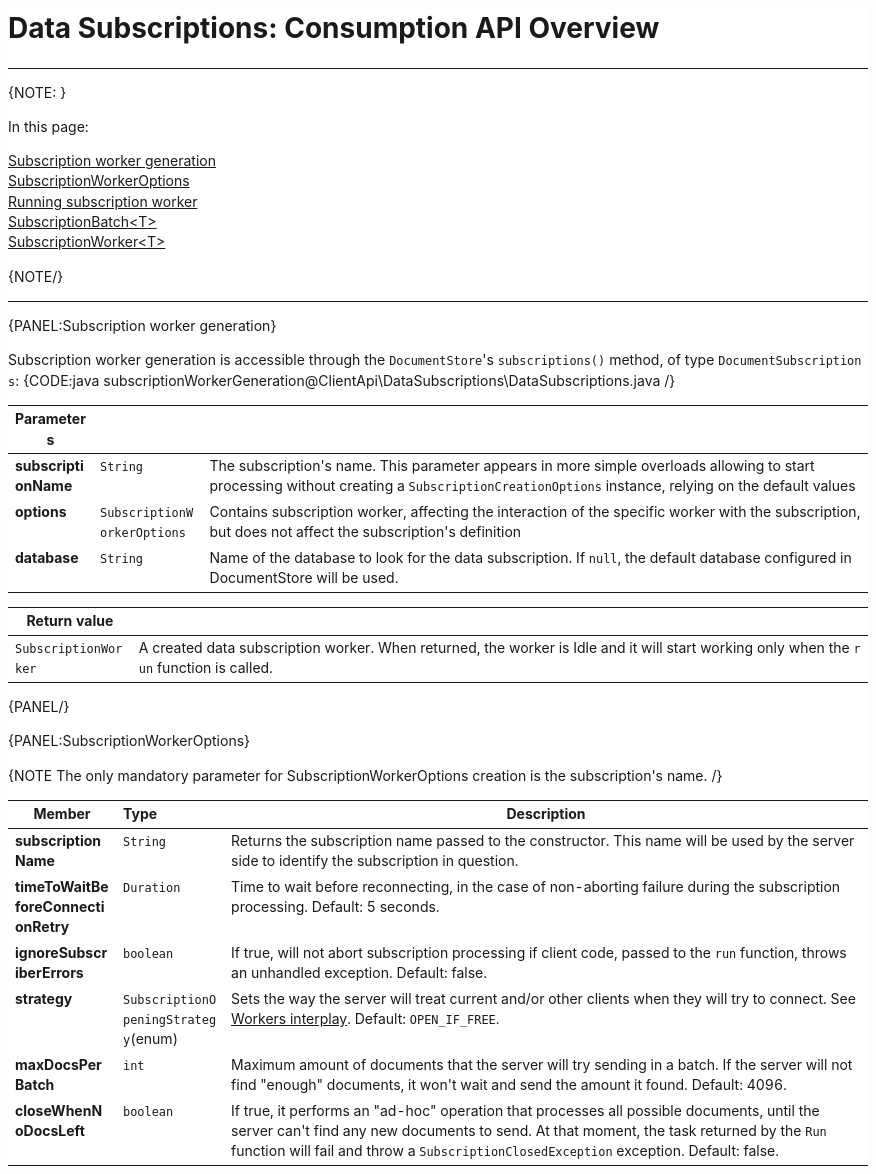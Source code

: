 # Data Subscriptions: Consumption API Overview

---

{NOTE: }

In this page:  

[Subscription worker generation](../../../client-api/data-subscriptions/consumption/api-overview#subscription-worker-generation)  
[SubscriptionWorkerOptions](../../../client-api/data-subscriptions/consumption/api-overview#subscriptionworkeroptions)  
[Running subscription worker](../../../client-api/data-subscriptions/consumption/api-overview#running-subscription-worker)  
[SubscriptionBatch&lt;T&gt;](../../../client-api/data-subscriptions/consumption/api-overview#subscriptionbatch<t>)  
[SubscriptionWorker&lt;T&gt;](../../../client-api/data-subscriptions/consumption/api-overview#subscriptionworker<t>)  

{NOTE/}

---

{PANEL:Subscription worker generation}

Subscription worker generation is accessible through the `DocumentStore`'s `subscriptions()` method, of type `DocumentSubscriptions`:
{CODE:java subscriptionWorkerGeneration@ClientApi\DataSubscriptions\DataSubscriptions.java /}

| Parameters | | |
| ------------- | ------------- | ----- |
| **subscriptionName** | `String` | The subscription's name. This parameter appears in more simple overloads allowing to start processing without creating a `SubscriptionCreationOptions` instance, relying on the default values |
| **options** | `SubscriptionWorkerOptions` | Contains subscription worker, affecting the interaction of the specific worker with the subscription, but does not affect the subscription's definition |
| **database** | `String` | Name of the database to look for the data subscription. If `null`, the default database configured in DocumentStore will be used. |

| Return value | |
| ------------- | ----- |
| `SubscriptionWorker` | A created data subscription worker. When returned, the worker is Idle and it will start working only when the `run` function is called. |


{PANEL/}

{PANEL:SubscriptionWorkerOptions}

{NOTE The only mandatory parameter for SubscriptionWorkerOptions creation is the subscription's name. /}

| Member | Type | Description |
|--------|:-----|-------------| 
| **subscriptionName** | `String` | Returns the subscription name passed to the constructor. This name will be used by the server side to identify the subscription in question. |
| **timeToWaitBeforeConnectionRetry** | `Duration` | Time to wait before reconnecting, in the case of non-aborting failure during the subscription processing. Default: 5 seconds. |
| **ignoreSubscriberErrors** | `boolean` | If true, will not abort subscription processing if client code, passed to the `run` function, throws an unhandled exception. Default: false. |
| **strategy** | `SubscriptionOpeningStrategy`(enum) | Sets the way the server will treat current and/or other clients when they will try to connect. See [Workers interplay](how-to-consume-data-subscription#workers-interplay). Default: `OPEN_IF_FREE`. |
| **maxDocsPerBatch** | `int` | Maximum amount of documents that the server will try sending in a batch. If the server will not find "enough" documents, it won't wait and send the amount it found. Default: 4096. |
| **closeWhenNoDocsLeft** | `boolean` | If true, it performs an "ad-hoc" operation that processes all possible documents, until the server can't find any new documents to send. At that moment, the task returned by the `Run` function will fail and throw a `SubscriptionClosedException` exception. Default: false. |
